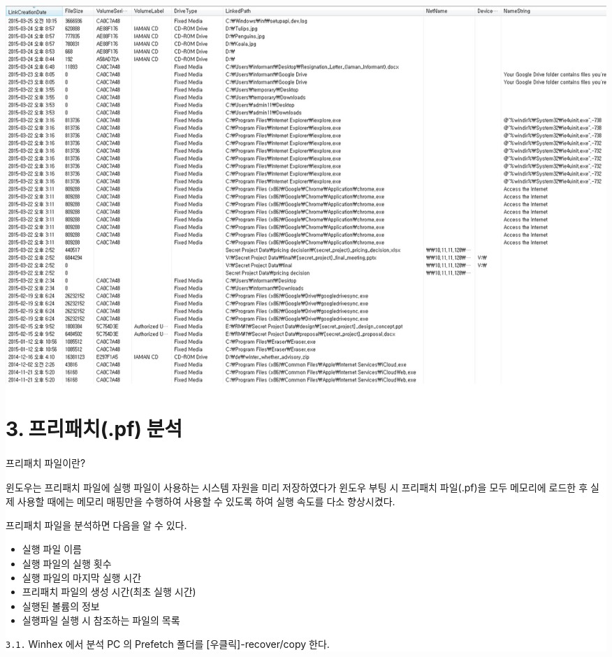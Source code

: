 <center><img src="/assets/2018-08-10-post-data_leakage_case_10/2.4.jpg"></center>


# 3. 프리패치(.pf) 분석

프리패치 파일이란?

윈도우는 프리패치 파일에 실행 파일이 사용하는 시스템 자원을 미리 저장하였다가 윈도우 부팅 시 프리패치 파일(.pf)을 모두 메모리에 로드한 후 실제 사용할 때에는 메모리 매핑만을 수행하여 사용할 수 있도록 하여 실행 속도를 다소 향상시켰다.


프리패치 파일을 분석하면 다음을 알 수 있다.

- 실행 파일 이름
- 실행 파일의 실행 횟수
- 실행 파일의 마지막 실행 시간
- 프리패치 파일의 생성 시간(최초 실행 시간)
- 실행된 볼륨의 정보
- 실행파일 실행 시 참조하는 파일의 목록

`3.1.` Winhex 에서 분석 PC 의 Prefetch 폴더를 [우클릭]-recover/copy 한다.
